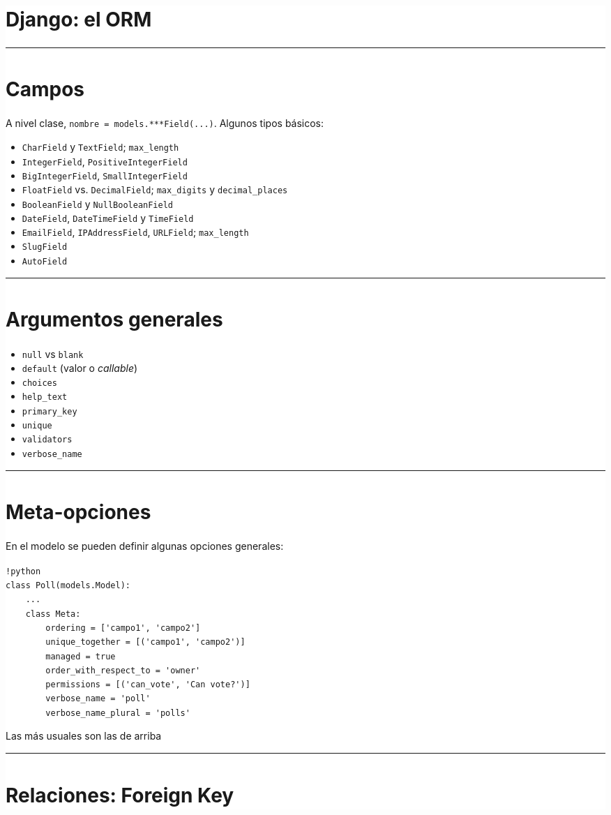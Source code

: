 # Django: el ORM

----
# Campos

A nivel clase, `nombre = models.***Field(...)`. Algunos tipos básicos:

* `CharField` y `TextField`; `max_length`
* `IntegerField`, `PositiveIntegerField`
* `BigIntegerField`, `SmallIntegerField`
* `FloatField` vs. `DecimalField`; `max_digits` y `decimal_places`
* `BooleanField` y `NullBooleanField`
* `DateField`, `DateTimeField` y `TimeField`
* `EmailField`, `IPAddressField`, `URLField`; `max_length`
* `SlugField`
* `AutoField`

----
# Argumentos generales

* `null` vs `blank`
* `default` (valor o *callable*)
* `choices`
* `help_text`
* `primary_key`
* `unique`
* `validators`
* `verbose_name`

----
# Meta-opciones

En el modelo se pueden definir algunas opciones generales:

    !python
    class Poll(models.Model):
        ...
        class Meta:
            ordering = ['campo1', 'campo2']
            unique_together = [('campo1', 'campo2')]
            managed = true
            order_with_respect_to = 'owner'
            permissions = [('can_vote', 'Can vote?')]
            verbose_name = 'poll'
            verbose_name_plural = 'polls'

Las más usuales son las de arriba

---
# Relaciones: Foreign Key
